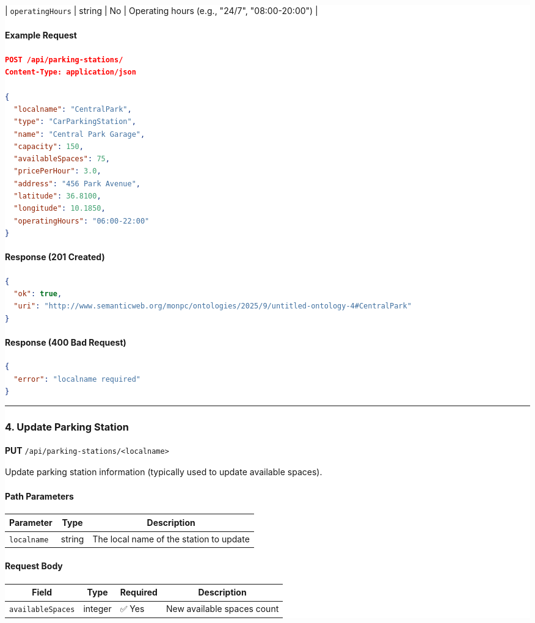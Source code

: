 | `operatingHours` | string | No | Operating hours (e.g., "24/7", "08:00-20:00") |

#### Example Request
```json
POST /api/parking-stations/
Content-Type: application/json

{
  "localname": "CentralPark",
  "type": "CarParkingStation",
  "name": "Central Park Garage",
  "capacity": 150,
  "availableSpaces": 75,
  "pricePerHour": 3.0,
  "address": "456 Park Avenue",
  "latitude": 36.8100,
  "longitude": 10.1850,
  "operatingHours": "06:00-22:00"
}
```

#### Response (201 Created)
```json
{
  "ok": true,
  "uri": "http://www.semanticweb.org/monpc/ontologies/2025/9/untitled-ontology-4#CentralPark"
}
```

#### Response (400 Bad Request)
```json
{
  "error": "localname required"
}
```

---

### 4. Update Parking Station
**PUT** `/api/parking-stations/<localname>`

Update parking station information (typically used to update available spaces).

#### Path Parameters
| Parameter | Type | Description |
|-----------|------|-------------|
| `localname` | string | The local name of the station to update |

#### Request Body
| Field | Type | Required | Description |
|-------|------|----------|-------------|
| `availableSpaces` | integer | ✅ Yes | New available spaces count |
